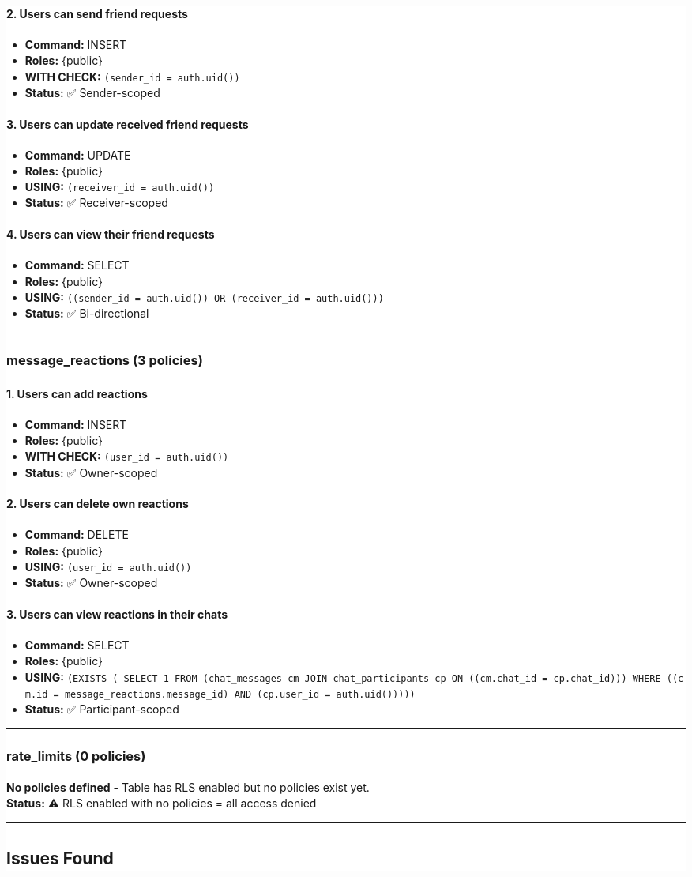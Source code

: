 #### 2. Users can send friend requests
- **Command:** INSERT
- **Roles:** {public}
- **WITH CHECK:** `(sender_id = auth.uid())`
- **Status:** ✅ Sender-scoped

#### 3. Users can update received friend requests
- **Command:** UPDATE
- **Roles:** {public}
- **USING:** `(receiver_id = auth.uid())`
- **Status:** ✅ Receiver-scoped

#### 4. Users can view their friend requests
- **Command:** SELECT
- **Roles:** {public}
- **USING:** `((sender_id = auth.uid()) OR (receiver_id = auth.uid()))`
- **Status:** ✅ Bi-directional

---

### message_reactions (3 policies)

#### 1. Users can add reactions
- **Command:** INSERT
- **Roles:** {public}
- **WITH CHECK:** `(user_id = auth.uid())`
- **Status:** ✅ Owner-scoped

#### 2. Users can delete own reactions
- **Command:** DELETE
- **Roles:** {public}
- **USING:** `(user_id = auth.uid())`
- **Status:** ✅ Owner-scoped

#### 3. Users can view reactions in their chats
- **Command:** SELECT
- **Roles:** {public}
- **USING:** `(EXISTS ( SELECT 1 FROM (chat_messages cm JOIN chat_participants cp ON ((cm.chat_id = cp.chat_id))) WHERE ((cm.id = message_reactions.message_id) AND (cp.user_id = auth.uid()))))`
- **Status:** ✅ Participant-scoped

---

### rate_limits (0 policies)

**No policies defined** - Table has RLS enabled but no policies exist yet.  
**Status:** ⚠️ RLS enabled with no policies = all access denied

---

## Issues Found
